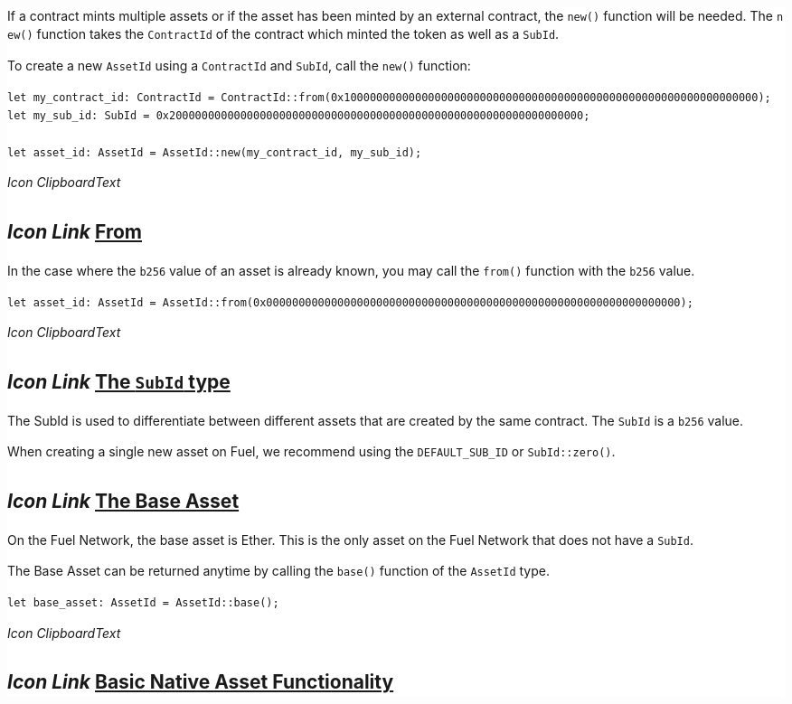 If a contract mints multiple assets or if the asset has been minted by an external contract, the `new()` function will be needed. The `new()` function takes the `ContractId` of the contract which minted the token as well as a `SubId`.

To create a new `AssetId` using a `ContractId` and `SubId`, call the `new()` function:

```fuel_Box fuel_Box-idXKMmm-css
let my_contract_id: ContractId = ContractId::from(0x1000000000000000000000000000000000000000000000000000000000000000);
let my_sub_id: SubId = 0x2000000000000000000000000000000000000000000000000000000000000000;

let asset_id: AssetId = AssetId::new(my_contract_id, my_sub_id);
```

_Icon ClipboardText_

## _Icon Link_ [From](https://docs.fuel.network/docs/sway/blockchain-development/native_assets/\#from)

In the case where the `b256` value of an asset is already known, you may call the `from()` function with the `b256` value.

```fuel_Box fuel_Box-idXKMmm-css
let asset_id: AssetId = AssetId::from(0x0000000000000000000000000000000000000000000000000000000000000000);
```

_Icon ClipboardText_

## _Icon Link_ [The `SubId` type](https://docs.fuel.network/docs/sway/blockchain-development/native_assets/\#the-subid-type)

The SubId is used to differentiate between different assets that are created by the same contract. The `SubId` is a `b256` value.

When creating a single new asset on Fuel, we recommend using the `DEFAULT_SUB_ID` or `SubId::zero()`.

## _Icon Link_ [The Base Asset](https://docs.fuel.network/docs/sway/blockchain-development/native_assets/\#the-base-asset)

On the Fuel Network, the base asset is Ether. This is the only asset on the Fuel Network that does not have a `SubId`.

The Base Asset can be returned anytime by calling the `base()` function of the `AssetId` type.

```fuel_Box fuel_Box-idXKMmm-css
let base_asset: AssetId = AssetId::base();
```

_Icon ClipboardText_

## _Icon Link_ [Basic Native Asset Functionality](https://docs.fuel.network/docs/sway/blockchain-development/native_assets/\#basic-native-asset-functionality)
